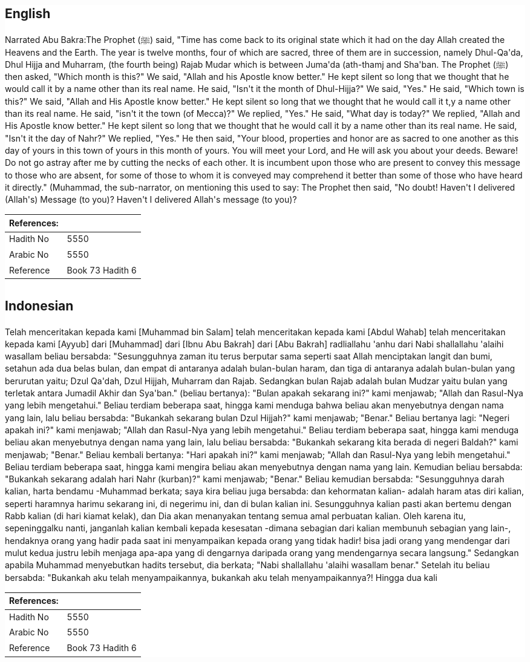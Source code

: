 ## English


<div dir="ltr" lang="en" style={{fontSize:'larger',backgroundColor:'#f8f9fa',padding:20}}>
Narrated Abu Bakra:The Prophet (ﷺ) said, "Time has come back to its original state which it had on the day Allah created the Heavens and the Earth. The year is twelve months, four of which are sacred, three of them are in succession, namely Dhul-Qa'da, Dhul Hijja and Muharram, (the fourth being) Rajab Mudar which is between Juma'da (ath-thamj and Sha'ban. The Prophet (ﷺ) then asked, "Which month is this?" We said, "Allah and his Apostle know better." He kept silent so long that we thought that he would call it by a name other than its real name. He said, "Isn't it the month of Dhul-Hijja?" We said, "Yes." He said, "Which town is this?" We said, "Allah and His Apostle know better." He kept silent so long that we thought that he would call it t,y a name other than its real name. He said, "isn't it the town (of Mecca)?" We replied, "Yes." He said, "What day is today?" We replied, "Allah and His Apostle know better." He kept silent so long that we thought that he would call it by a name other than its real name. He said, "Isn't it the day of Nahr?" We replied, "Yes." He then said, "Your blood, properties and honor are as sacred to one another as this day of yours in this town of yours in this month of yours. You will meet your Lord, and He will ask you about your deeds. Beware! Do not go astray after me by cutting the necks of each other. It is incumbent upon those who are present to convey this message to those who are absent, for some of those to whom it is conveyed may comprehend it better than some of those who have heard it directly." (Muhammad, the sub-narrator, on mentioning this used to say: The Prophet then said, "No doubt! Haven't I delivered (Allah's) Message (to you)? Haven't I delivered Allah's message (to you)?
</div>
<div style={{backgroundColor:'#f8f9fa',padding:20, marginBottom: 10}}><table> <thead> <tr> <th>References:</th> <th></th> </tr> </thead> <tbody><tr><td>Hadith No</td><td>5550</td></tr><tr><td>Arabic No</td><td>5550</td></tr><tr><td>Reference</td><td>Book 73 Hadith 6</td></tr></tbody></table></div>

## Indonesian


<div dir="ltr" lang="id" style={{fontSize:'larger',backgroundColor:'#f8f9fa',padding:20}}>
Telah menceritakan kepada kami [Muhammad bin Salam] telah menceritakan kepada kami [Abdul Wahab] telah menceritakan kepada kami [Ayyub] dari [Muhammad] dari [Ibnu Abu Bakrah] dari [Abu Bakrah] radliallahu 'anhu dari Nabi shallallahu 'alaihi wasallam beliau bersabda: "Sesungguhnya zaman itu terus berputar sama seperti saat Allah menciptakan langit dan bumi, setahun ada dua belas bulan, dan empat di antaranya adalah bulan-bulan haram, dan tiga di antaranya adalah bulan-bulan yang berurutan yaitu; Dzul Qa'dah, Dzul Hijjah, Muharram dan Rajab. Sedangkan bulan Rajab adalah bulan Mudzar yaitu bulan yang terletak antara Jumadil Akhir dan Sya'ban." (beliau bertanya): "Bulan apakah sekarang ini?" kami menjawab; "Allah dan Rasul-Nya yang lebih mengetahui." Beliau terdiam beberapa saat, hingga kami menduga bahwa beliau akan menyebutnya dengan nama yang lain, lalu beliau bersabda: "Bukankah sekarang bulan Dzul Hijjah?" kami menjawab; "Benar." Beliau bertanya lagi: "Negeri apakah ini?" kami menjawab; "Allah dan Rasul-Nya yang lebih mengetahui." Beliau terdiam beberapa saat, hingga kami menduga beliau akan menyebutnya dengan nama yang lain, lalu beliau bersabda: "Bukankah sekarang kita berada di negeri Baldah?" kami menjawab; "Benar." Beliau kembali bertanya: "Hari apakah ini?" kami menjawab; "Allah dan Rasul-Nya yang lebih mengetahui." Beliau terdiam beberapa saat, hingga kami mengira beliau akan menyebutnya dengan nama yang lain. Kemudian beliau bersabda: "Bukankah sekarang adalah hari Nahr (kurban)?" kami menjawab; "Benar." Beliau kemudian bersabda: "Sesungguhnya darah kalian, harta bendamu -Muhammad berkata; saya kira beliau juga bersabda: dan kehormatan kalian- adalah haram atas diri kalian, seperti haramnya harimu sekarang ini, di negerimu ini, dan di bulan kalian ini. Sesungguhnya kalian pasti akan bertemu dengan Rabb kalian (di hari kiamat kelak), dan Dia akan menanyakan tentang semua amal perbuatan kalian. Oleh karena itu, sepeninggalku nanti, janganlah kalian kembali kepada kesesatan -dimana sebagian dari kalian membunuh sebagian yang lain-, hendaknya orang yang hadir pada saat ini menyampaikan kepada orang yang tidak hadir! bisa jadi orang yang mendengar dari mulut kedua justru lebih menjaga apa-apa yang di dengarnya daripada orang yang mendengarnya secara langsung." Sedangkan apabila Muhammad menyebutkan hadits tersebut, dia berkata; "Nabi shallallahu 'alaihi wasallam benar." Setelah itu beliau bersabda: "Bukankah aku telah menyampaikannya, bukankah aku telah menyampaikannya?! Hingga dua kali
</div>
<div style={{backgroundColor:'#f8f9fa',padding:20, marginBottom: 10}}><table> <thead> <tr> <th>References:</th> <th></th> </tr> </thead> <tbody><tr><td>Hadith No</td><td>5550</td></tr><tr><td>Arabic No</td><td>5550</td></tr><tr><td>Reference</td><td>Book 73 Hadith 6</td></tr></tbody></table></div>
